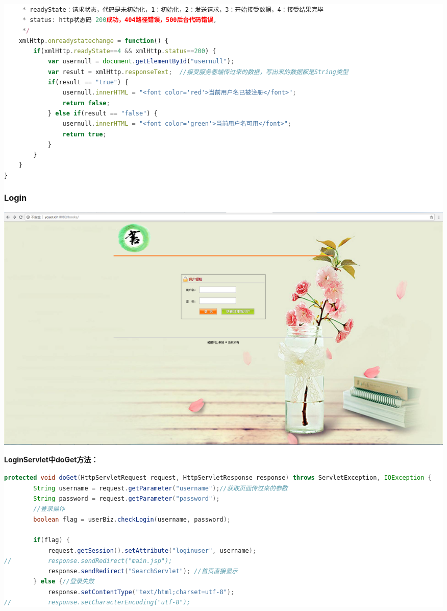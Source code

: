 ```javascript
	 * readyState：请求状态，代码是未初始化，1：初始化，2：发送请求，3：开始接受数据，4：接受结果完毕
	 * status: http状态码 200成功，404路径错误，500后台代码错误,
	 */
	xmlHttp.onreadystatechange = function() {
		if(xmlHttp.readyState==4 && xmlHttp.status==200) {
			var usernull = document.getElementById("usernull");
			var result = xmlHttp.responseText;	//接受服务器端传过来的数据，写出来的数据都是String类型
			if(result == "true") {
				usernull.innerHTML = "<font color='red'>当前用户名已被注册</font>";
				return false;
			} else if(result == "false") {
				usernull.innerHTML = "<font color='green'>当前用户名可用</font>";
				return true;
			}
		}
	}
}
```



### Login

![image](https://github.com/comeCU/books/raw/master/image/img09.png)

**LoginServlet中doGet方法：**

```java
protected void doGet(HttpServletRequest request, HttpServletResponse response) throws ServletException, IOException {
		String username = request.getParameter("username");//获取页面传过来的参数
		String password = request.getParameter("password");
		//登录操作
		boolean flag = userBiz.checkLogin(username, password);
		
		if(flag) {
			request.getSession().setAttribute("loginuser", username);
//			response.sendRedirect("main.jsp");
			response.sendRedirect("SearchServlet");	//首页直接显示
		} else {//登录失败
			response.setContentType("text/html;charset=utf-8");
//			response.setCharacterEncoding("utf-8");
```